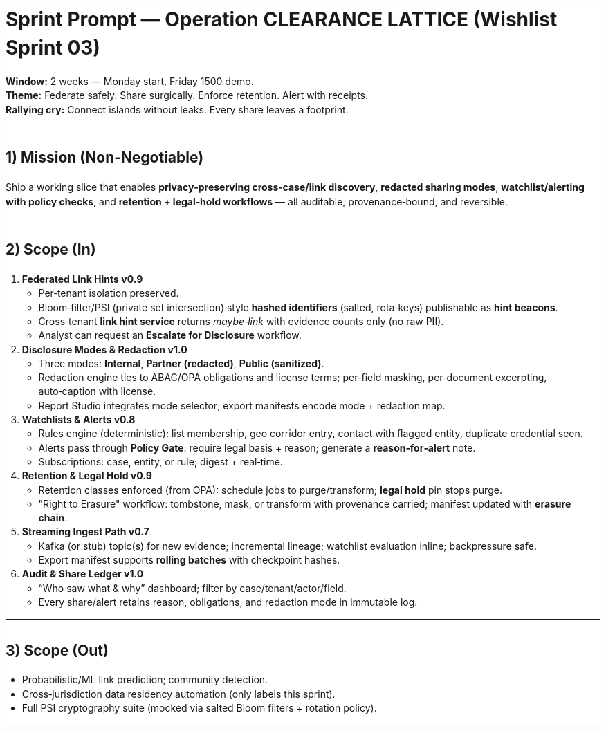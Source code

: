 # Sprint Prompt — Operation **CLEARANCE LATTICE** (Wishlist Sprint 03)
**Window:** 2 weeks — Monday start, Friday 1500 demo.  
**Theme:** Federate safely. Share surgically. Enforce retention. Alert with receipts.  
**Rallying cry:** Connect islands without leaks. Every share leaves a footprint.

---
## 1) Mission (Non‑Negotiable)
Ship a working slice that enables **privacy‑preserving cross‑case/link discovery**, **redacted sharing modes**, **watchlist/alerting with policy checks**, and **retention + legal‑hold workflows** — all auditable, provenance‑bound, and reversible.

---
## 2) Scope (In)
1. **Federated Link Hints v0.9**
   - Per‑tenant isolation preserved.  
   - Bloom‑filter/PSI (private set intersection) style **hashed identifiers** (salted, rota‑keys) publishable as **hint beacons**.  
   - Cross‑tenant **link hint service** returns *maybe‑link* with evidence counts only (no raw PII).  
   - Analyst can request an **Escalate for Disclosure** workflow.
2. **Disclosure Modes & Redaction v1.0**
   - Three modes: **Internal**, **Partner (redacted)**, **Public (sanitized)**.  
   - Redaction engine ties to ABAC/OPA obligations and license terms; per‑field masking, per‑document excerpting, auto‑caption with license.  
   - Report Studio integrates mode selector; export manifests encode mode + redaction map.
3. **Watchlists & Alerts v0.8**
   - Rules engine (deterministic): list membership, geo corridor entry, contact with flagged entity, duplicate credential seen.  
   - Alerts pass through **Policy Gate**: require legal basis + reason; generate a **reason‑for‑alert** note.  
   - Subscriptions: case, entity, or rule; digest + real‑time.
4. **Retention & Legal Hold v0.9**
   - Retention classes enforced (from OPA): schedule jobs to purge/transform; **legal hold** pin stops purge.  
   - "Right to Erasure" workflow: tombstone, mask, or transform with provenance carried; manifest updated with **erasure chain**.
5. **Streaming Ingest Path v0.7**
   - Kafka (or stub) topic(s) for new evidence; incremental lineage; watchlist evaluation inline; backpressure safe.  
   - Export manifest supports **rolling batches** with checkpoint hashes.
6. **Audit & Share Ledger v1.0**
   - “Who saw what & why” dashboard; filter by case/tenant/actor/field.  
   - Every share/alert retains reason, obligations, and redaction mode in immutable log.

---
## 3) Scope (Out)
- Probabilistic/ML link prediction; community detection.  
- Cross‑jurisdiction data residency automation (only labels this sprint).  
- Full PSI cryptography suite (mocked via salted Bloom filters + rotation policy).

---
